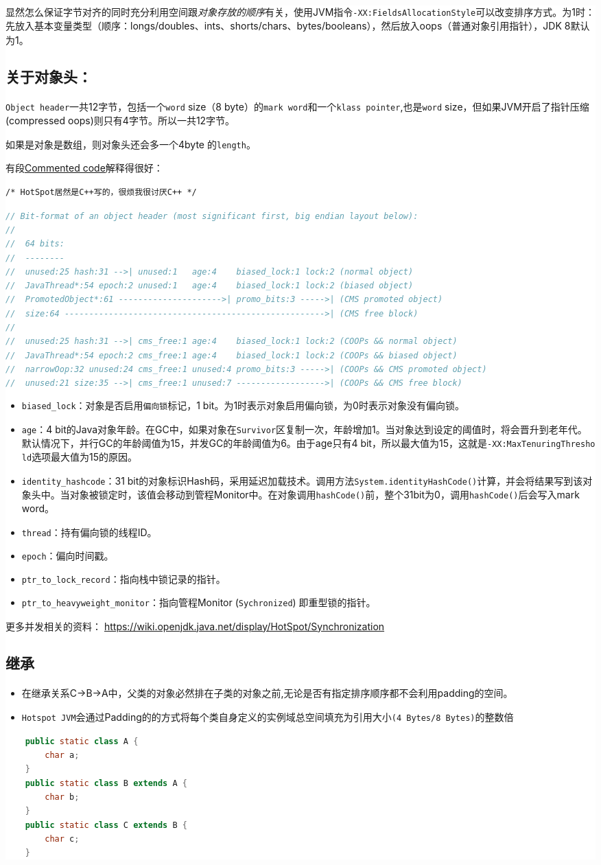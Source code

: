 显然怎么保证字节对齐的同时充分利用空间跟*对象存放的顺序*有关，使用JVM指令`-XX:FieldsAllocationStyle`可以改变排序方式。为1时：先放入基本变量类型（顺序：longs/doubles、ints、shorts/chars、bytes/booleans），然后放入oops（普通对象引用指针），JDK 8默认为1。

## 关于对象头：

`Object header`一共12字节，包括一个`word` size（8 byte）的`mark word`和一个`klass pointer`,也是`word` size，但如果JVM开启了指针压缩(compressed oops)则只有4字节。所以一共12字节。

如果是对象是数组，则对象头还会多一个4byte 的`length`。

有段[Commented code](http://hg.openjdk.java.net/jdk8/jdk8/hotspot/file/87ee5ee27509/src/share/vm/oops/markOop.hpp)解释得很好：

`/* HotSpot居然是C++写的，很烦我很讨厌C++ */`
```cpp
// Bit-format of an object header (most significant first, big endian layout below):
//
//  64 bits:
//  --------
//  unused:25 hash:31 -->| unused:1   age:4    biased_lock:1 lock:2 (normal object)
//  JavaThread*:54 epoch:2 unused:1   age:4    biased_lock:1 lock:2 (biased object)
//  PromotedObject*:61 --------------------->| promo_bits:3 ----->| (CMS promoted object)
//  size:64 ----------------------------------------------------->| (CMS free block)
//
//  unused:25 hash:31 -->| cms_free:1 age:4    biased_lock:1 lock:2 (COOPs && normal object)
//  JavaThread*:54 epoch:2 cms_free:1 age:4    biased_lock:1 lock:2 (COOPs && biased object)
//  narrowOop:32 unused:24 cms_free:1 unused:4 promo_bits:3 ----->| (COOPs && CMS promoted object)
//  unused:21 size:35 -->| cms_free:1 unused:7 ------------------>| (COOPs && CMS free block)
```

* `biased_lock`：对象是否启用`偏向锁`标记，1 bit。为1时表示对象启用偏向锁，为0时表示对象没有偏向锁。

* `age`：4 bit的Java对象年龄。在GC中，如果对象在`Survivor`区复制一次，年龄增加1。当对象达到设定的阈值时，将会晋升到老年代。默认情况下，并行GC的年龄阈值为15，并发GC的年龄阈值为6。由于age只有4 bit，所以最大值为15，这就是`-XX:MaxTenuringThreshold`选项最大值为15的原因。

* `identity_hashcode`：31 bit的对象标识Hash码，采用延迟加载技术。调用方法`System.identityHashCode()`计算，并会将结果写到该对象头中。当对象被锁定时，该值会移动到管程Monitor中。在对象调用`hashCode()`前，整个31bit为0，调用`hashCode()`后会写入mark word。

* `thread`：持有偏向锁的线程ID。

* `epoch`：偏向时间戳。

* `ptr_to_lock_record`：指向栈中锁记录的指针。

* `ptr_to_heavyweight_monitor`：指向管程Monitor (`Sychronized`) 即重型锁的指针。

更多并发相关的资料： https://wiki.openjdk.java.net/display/HotSpot/Synchronization

## 继承

* 在继承关系C->B->A中，父类的对象必然排在子类的对象之前,无论是否有指定排序顺序都不会利用padding的空间。

* `Hotspot JVM`会通过Padding的的方式将每个类自身定义的实例域总空间填充为引用大小`(4 Bytes/8 Bytes)`的整数倍

```java
    public static class A {
        char a;
    }
    public static class B extends A {
        char b;
    }
    public static class C extends B {
        char c;
    }
```
